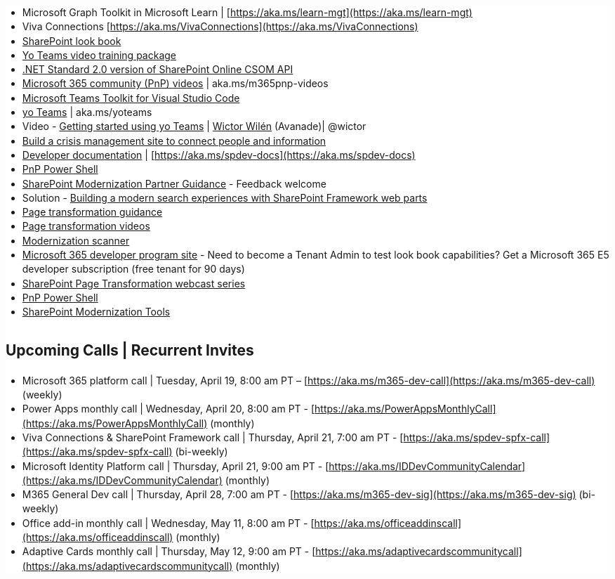 *   Microsoft Graph Toolkit in Microsoft Learn | [https://aka.ms/learn-mgt](https://aka.ms/learn-mgt)
*   Viva Connections [https://aka.ms/VivaConnections](https://aka.ms/VivaConnections)
*   [SharePoint look book](https://lookbook.microsoft.com/?WT.mc_id=m365-24198-cxa)
*   [Yo Teams video training package](https://aka.ms/yoteams-training)
*   [.NET Standard 2.0 version of SharePoint Online CSOM API](https://developer.microsoft.com/microsoft-365/blogs/net-standard-version-of-sharepoint-online-csom-apis?WT.mc_id=m365-24198-cxa)
*   [Microsoft 365 community (PnP) videos](https://aka.ms/m365pnp-videos) | aka.ms/m365pnp-videos
*   [Microsoft Teams Toolkit for Visual Studio Code](https://marketplace.visualstudio.com/items?itemName=TeamsDevApp.ms-teams-vscode-extension)
*   [yo Teams](https://aka.ms/yoteams) | aka.ms/yoteams
*   Video - [Getting started using yo Teams](https://youtu.be/w0OrFkzNC10) | [Wictor Wilén](https://twitter.com/wictor) (Avanade)| @wictor
*   [Build a crisis management site to connect people and information](https://techcommunity.microsoft.com/t5/microsoft-sharepoint-blog/build-a-crisis-management-site-to-connect-people-and-information/ba-p/1216791?WT.mc_id=m365-24198-cxa)
*   [Developer documentation](https://aka.ms/spdev-docs) | [https://aka.ms/spdev-docs](https://aka.ms/spdev-docs)
*   [PnP Power Shell](https://aka.ms/sppnp-powershell)
*   [SharePoint Modernization Partner Guidance](https://aka.ms/sppnp-modernization-partnerguidance) \- Feedback welcome
*   Solution - [Building a modern search experiences with SharePoint Framework web parts](https://aka.ms/pnp-modern-search)
*   [Page transformation guidance](https://aka.ms/sppnp-pagetransformation)
*   [Page transformation videos](https://aka.ms/sppnp-pagetransformationvideos)
*   [Modernization scanner](https://aka.ms/sppnp-modernizationscanner)
*   [Microsoft 365 developer program site](https://developer.microsoft.com/office/dev-program?WT.mc_id=m365-24198-cxa) \- Need to become a Tenant Admin to test look book capabilities? Get a Microsoft 365 E5 developer subscription (free tenant for 90 days)
*   [SharePoint Page Transformation webcast series](https://developer.microsoft.com/sharepoint/blogs/sharepoint-page-transformation-webcast-series?WT.mc_id=m365-24198-cxa)
*   [PnP Power Shell](https://aka.ms/sppnp-powershell)
*   [SharePoint Modernization Tools](https://github.com/SharePoint/sp-dev-modernization/tree/dev/Tools)

## Upcoming Calls | Recurrent Invites

* Microsoft 365 platform call | Tuesday, April 19, 8:00 am PT – [https://aka.ms/m365-dev-call](https://aka.ms/m365-dev-call) (weekly)
* Power Apps monthly call | Wednesday, April 20, 8:00 am PT - [https://aka.ms/PowerAppsMonthlyCall](https://aka.ms/PowerAppsMonthlyCall) (monthly)
* Viva Connections &amp; SharePoint Framework call | Thursday, April 21, 7:00 am PT - [https://aka.ms/spdev-spfx-call](https://aka.ms/spdev-spfx-call) (bi-weekly)
* Microsoft Identity Platform call | Thursday, April 21, 9:00 am PT - [https://aka.ms/IDDevCommunityCalendar](https://aka.ms/IDDevCommunityCalendar) (monthly)
* M365 General Dev call | Thursday, April 28, 7:00 am PT - [https://aka.ms/m365-dev-sig](https://aka.ms/m365-dev-sig) (bi-weekly)
* Office add-in monthly call | Wednesday, May 11, 8:00 am PT - [https://aka.ms/officeaddinscall](https://aka.ms/officeaddinscall) (monthly)
* Adaptive Cards monthly call | Thursday, May 12, 9:00 am PT - [https://aka.ms/adaptivecardscommunitycall](https://aka.ms/adaptivecardscommunitycall) (monthly)
